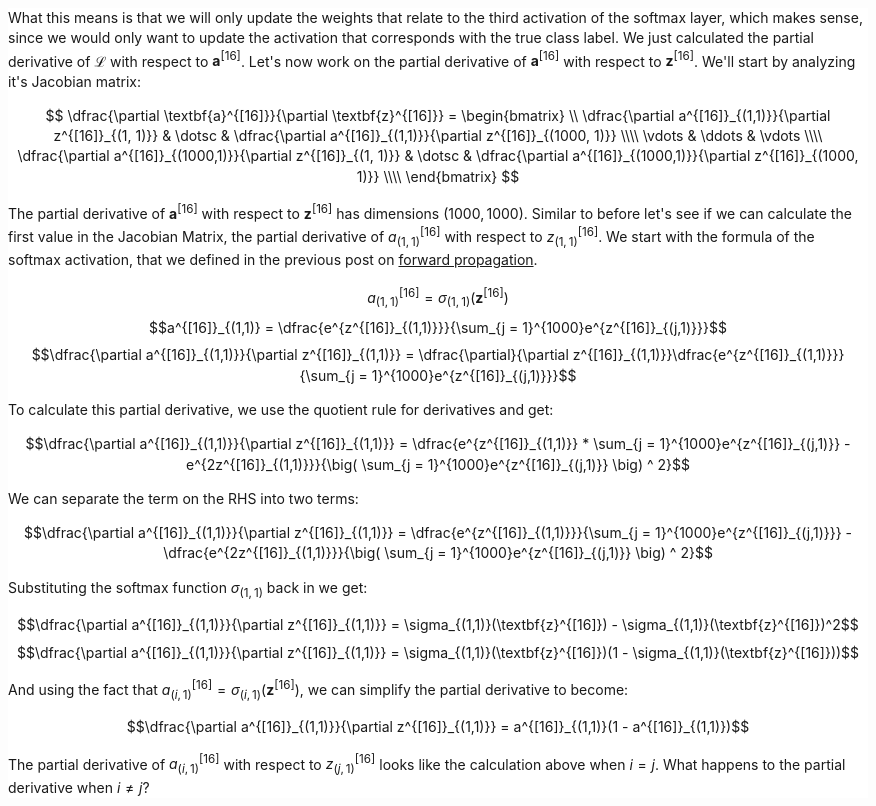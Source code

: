 What this means is that we will only update the weights that relate to the third activation of the softmax layer, which makes sense, since we would only want to update the activation that corresponds with the true class label. We just calculated the partial derivative of $\mathcal{L}$ with respect to $\textbf{a}^{[16]}$. Let's now work on the partial derivative of $\textbf{a}^{[16]}$ with respect to $\textbf{z}^{[16]}$. We'll start by analyzing it's Jacobian matrix:

$$ \dfrac{\partial \textbf{a}^{[16]}}{\partial \textbf{z}^{[16]}} = 
\begin{bmatrix}
\\
\dfrac{\partial a^{[16]}_{(1,1)}}{\partial z^{[16]}_{(1, 1)}} &
\dotsc &
\dfrac{\partial a^{[16]}_{(1,1)}}{\partial z^{[16]}_{(1000, 1)}} \\\\
\vdots & \ddots & \vdots \\\\
\dfrac{\partial a^{[16]}_{(1000,1)}}{\partial z^{[16]}_{(1, 1)}} &
\dotsc &
\dfrac{\partial a^{[16]}_{(1000,1)}}{\partial z^{[16]}_{(1000, 1)}} \\\\
\end{bmatrix}
$$

The partial derivative of $\textbf{a}^{[16]}$ with respect to $\textbf{z}^{[16]}$ has dimensions $(1000, 1000)$. Similar to before let's see if we can calculate the first value in the Jacobian Matrix, the partial derivative of $a^{[16]}_{(1,1)}$ with respect to $z^{[16]}_{(1,1)}$. We start with the formula of the softmax activation, that we defined in the previous post on [forward propagation](/vgg_forwardprop).

$$a^{[16]}_{(1,1)} = \sigma_{(1,1)}(\textbf{z}^{[16]})$$
$$a^{[16]}_{(1,1)} = \dfrac{e^{z^{[16]}_{(1,1)}}}{\sum_{j = 1}^{1000}e^{z^{[16]}_{(j,1)}}}$$
$$\dfrac{\partial a^{[16]}_{(1,1)}}{\partial z^{[16]}_{(1,1)}} = \dfrac{\partial}{\partial z^{[16]}_{(1,1)}}\dfrac{e^{z^{[16]}_{(1,1)}}}{\sum_{j = 1}^{1000}e^{z^{[16]}_{(j,1)}}}$$

To calculate this partial derivative, we use the quotient rule for derivatives and get:

$$\dfrac{\partial a^{[16]}_{(1,1)}}{\partial z^{[16]}_{(1,1)}} = \dfrac{e^{z^{[16]}_{(1,1)}} * \sum_{j = 1}^{1000}e^{z^{[16]}_{(j,1)}} - e^{2z^{[16]}_{(1,1)}}}{\big( \sum_{j = 1}^{1000}e^{z^{[16]}_{(j,1)}} \big) ^ 2}$$

We can separate the term on the RHS into two terms:

$$\dfrac{\partial a^{[16]}_{(1,1)}}{\partial z^{[16]}_{(1,1)}} = \dfrac{e^{z^{[16]}_{(1,1)}}}{\sum_{j = 1}^{1000}e^{z^{[16]}_{(j,1)}}} - \dfrac{e^{2z^{[16]}_{(1,1)}}}{\big( \sum_{j = 1}^{1000}e^{z^{[16]}_{(j,1)}} \big) ^ 2}$$

Substituting the softmax function $\sigma_{(1,1)}$ back in we get:

$$\dfrac{\partial a^{[16]}_{(1,1)}}{\partial z^{[16]}_{(1,1)}} = \sigma_{(1,1)}(\textbf{z}^{[16]}) - \sigma_{(1,1)}(\textbf{z}^{[16]})^2$$
$$\dfrac{\partial a^{[16]}_{(1,1)}}{\partial z^{[16]}_{(1,1)}} = \sigma_{(1,1)}(\textbf{z}^{[16]})(1 - \sigma_{(1,1)}(\textbf{z}^{[16]}))$$

And using the fact that $a^{[16]}_{(i,1)} = \sigma_{(i,1)}(\textbf{z}^{[16]})$, we can simplify the partial derivative to become:

$$\dfrac{\partial a^{[16]}_{(1,1)}}{\partial z^{[16]}_{(1,1)}} = a^{[16]}_{(1,1)}(1 - a^{[16]}_{(1,1)})$$

The partial derivative of $a^{[16]}_{(i,1)}$ with respect to $z^{[16]}_{(j,1)}$ looks like the calculation above when $i=j$. What happens to the partial derivative when $i \neq j$?
